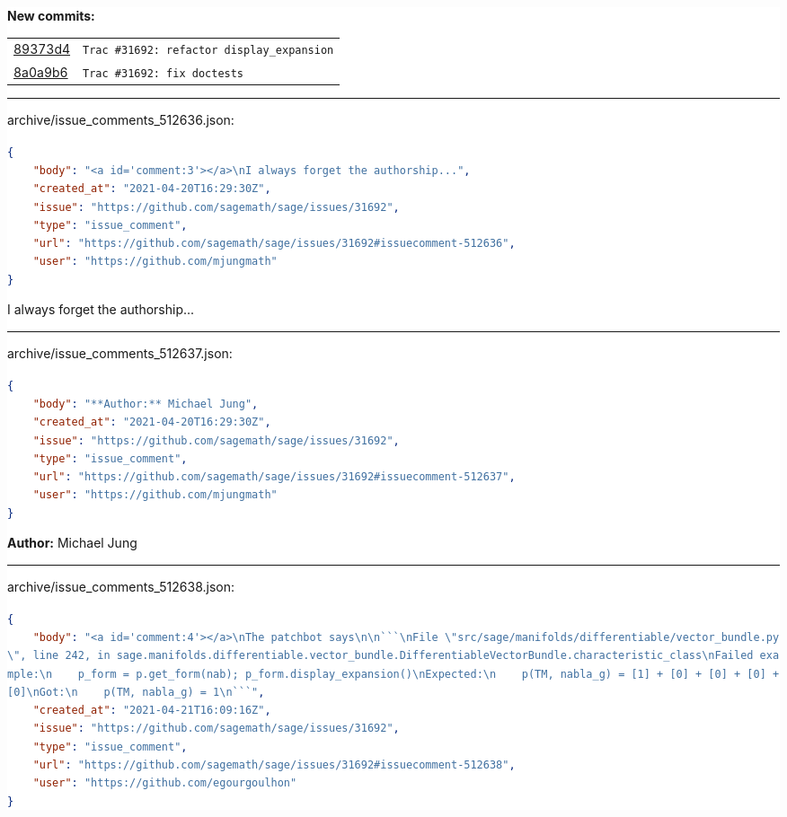 <a id='comment:2'></a>
**New commits:**
<table><tr><td><a href="https://github.com/sagemath/sagetrac-mirror/commit/89373d44ad06e6eeb9ca837c6d919e1647b0d169">89373d4</a></td><td><code>Trac #31692: refactor display_expansion</code></td></tr><tr><td><a href="https://github.com/sagemath/sagetrac-mirror/commit/8a0a9b65a2380ddee5a8720c12bf5b67f171d6fb">8a0a9b6</a></td><td><code>Trac #31692: fix doctests</code></td></tr></table>




---

archive/issue_comments_512636.json:
```json
{
    "body": "<a id='comment:3'></a>\nI always forget the authorship...",
    "created_at": "2021-04-20T16:29:30Z",
    "issue": "https://github.com/sagemath/sage/issues/31692",
    "type": "issue_comment",
    "url": "https://github.com/sagemath/sage/issues/31692#issuecomment-512636",
    "user": "https://github.com/mjungmath"
}
```

<a id='comment:3'></a>
I always forget the authorship...



---

archive/issue_comments_512637.json:
```json
{
    "body": "**Author:** Michael Jung",
    "created_at": "2021-04-20T16:29:30Z",
    "issue": "https://github.com/sagemath/sage/issues/31692",
    "type": "issue_comment",
    "url": "https://github.com/sagemath/sage/issues/31692#issuecomment-512637",
    "user": "https://github.com/mjungmath"
}
```

**Author:** Michael Jung



---

archive/issue_comments_512638.json:
```json
{
    "body": "<a id='comment:4'></a>\nThe patchbot says\n\n```\nFile \"src/sage/manifolds/differentiable/vector_bundle.py\", line 242, in sage.manifolds.differentiable.vector_bundle.DifferentiableVectorBundle.characteristic_class\nFailed example:\n    p_form = p.get_form(nab); p_form.display_expansion()\nExpected:\n    p(TM, nabla_g) = [1] + [0] + [0] + [0] + [0]\nGot:\n    p(TM, nabla_g) = 1\n```",
    "created_at": "2021-04-21T16:09:16Z",
    "issue": "https://github.com/sagemath/sage/issues/31692",
    "type": "issue_comment",
    "url": "https://github.com/sagemath/sage/issues/31692#issuecomment-512638",
    "user": "https://github.com/egourgoulhon"
}
```
